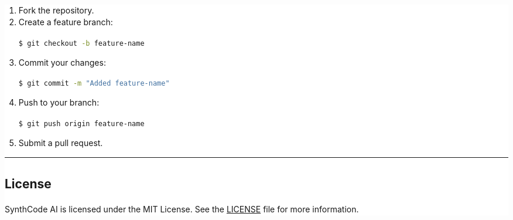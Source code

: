 1. Fork the repository.
2. Create a feature branch:
    ```bash
    $ git checkout -b feature-name
    ```
3. Commit your changes:
    ```bash
    $ git commit -m "Added feature-name"
    ```
4. Push to your branch:
    ```bash
    $ git push origin feature-name
    ```
5. Submit a pull request.

---

## License

SynthCode AI is licensed under the MIT License. See the [LICENSE](LICENSE) file for more information.
